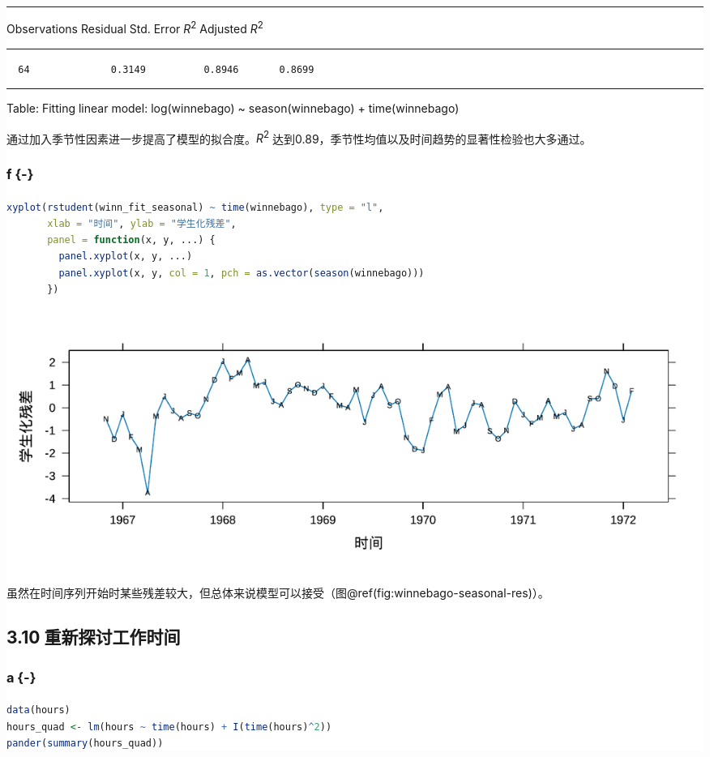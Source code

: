 
--------------------------------------------------------------
 Observations   Residual Std. Error   $R^2$    Adjusted $R^2$ 
-------------- --------------------- -------- ----------------
      64              0.3149          0.8946       0.8699     
--------------------------------------------------------------

Table: Fitting linear model: log(winnebago) ~ season(winnebago) + time(winnebago)

通过加入季节性因素进一步提高了模型的拟合度。$R^2$ 达到0.89，季节性均值以及时间趋势的显著性检验也大多通过。

### f {-}


```r
xyplot(rstudent(winn_fit_seasonal) ~ time(winnebago), type = "l",
       xlab = "时间", ylab = "学生化残差",
       panel = function(x, y, ...) {
         panel.xyplot(x, y, ...)
         panel.xyplot(x, y, col = 1, pch = as.vector(season(winnebago)))
       })
```

![](chapter3_files/figure-latex/winnebago-seasonal-res-1.pdf) 

虽然在时间序列开始时某些残差较大，但总体来说模型可以接受（图\@ref(fig:winnebago-seasonal-res)）。







## 3.10 重新探讨工作时间

### a {-}


```r
data(hours)
hours_quad <- lm(hours ~ time(hours) + I(time(hours)^2))
pander(summary(hours_quad))
```
